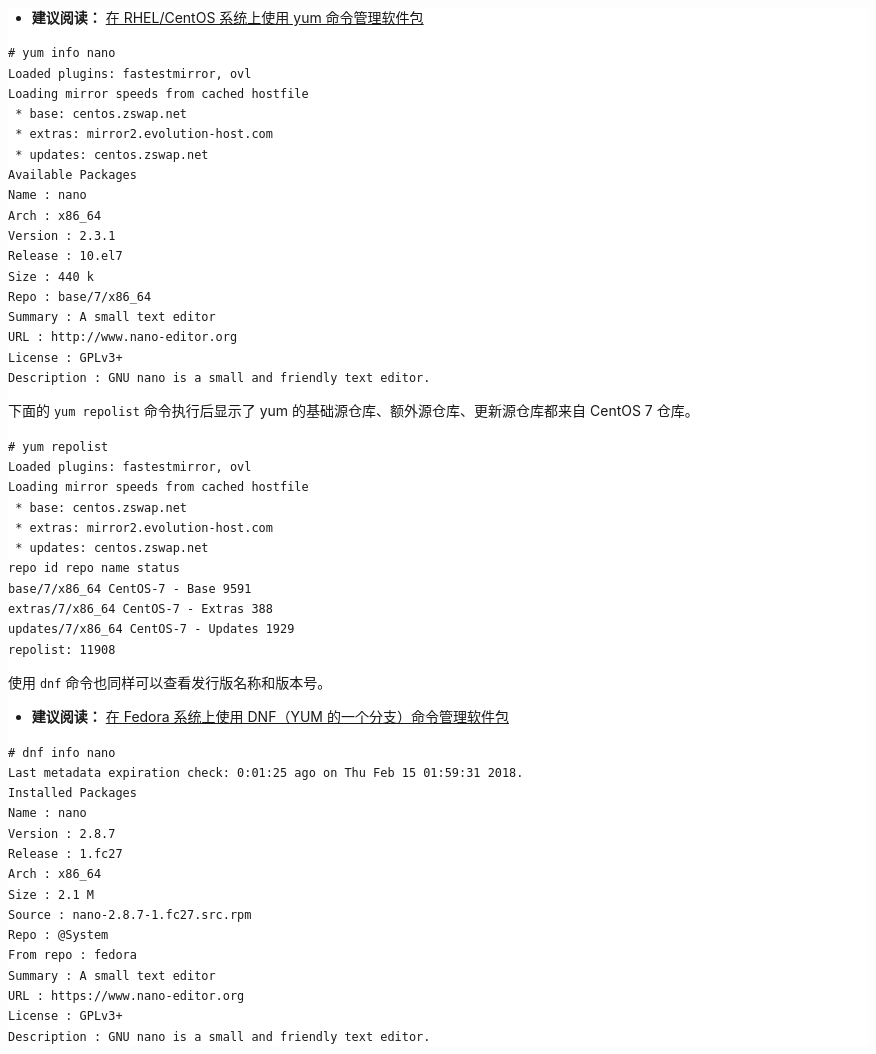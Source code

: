 
* **建议阅读：** [在 RHEL/CentOS 系统上使用 yum 命令管理软件包](https://www.2daygeek.com/yum-command-examples-manage-packages-rhel-centos-systems/)



```
# yum info nano
Loaded plugins: fastestmirror, ovl
Loading mirror speeds from cached hostfile
 * base: centos.zswap.net
 * extras: mirror2.evolution-host.com
 * updates: centos.zswap.net
Available Packages
Name : nano
Arch : x86_64
Version : 2.3.1
Release : 10.el7
Size : 440 k
Repo : base/7/x86_64
Summary : A small text editor
URL : http://www.nano-editor.org
License : GPLv3+
Description : GNU nano is a small and friendly text editor.

```

下面的 `yum repolist` 命令执行后显示了 yum 的基础源仓库、额外源仓库、更新源仓库都来自 CentOS 7 仓库。



```
# yum repolist
Loaded plugins: fastestmirror, ovl
Loading mirror speeds from cached hostfile
 * base: centos.zswap.net
 * extras: mirror2.evolution-host.com
 * updates: centos.zswap.net
repo id repo name status
base/7/x86_64 CentOS-7 - Base 9591
extras/7/x86_64 CentOS-7 - Extras 388
updates/7/x86_64 CentOS-7 - Updates 1929
repolist: 11908

```

使用 `dnf` 命令也同样可以查看发行版名称和版本号。


* **建议阅读：** [在 Fedora 系统上使用 DNF（YUM 的一个分支）命令管理软件包](https://www.2daygeek.com/dnf-command-examples-manage-packages-fedora-system/)



```
# dnf info nano
Last metadata expiration check: 0:01:25 ago on Thu Feb 15 01:59:31 2018.
Installed Packages
Name : nano
Version : 2.8.7
Release : 1.fc27
Arch : x86_64
Size : 2.1 M
Source : nano-2.8.7-1.fc27.src.rpm
Repo : @System
From repo : fedora
Summary : A small text editor
URL : https://www.nano-editor.org
License : GPLv3+
Description : GNU nano is a small and friendly text editor.

```